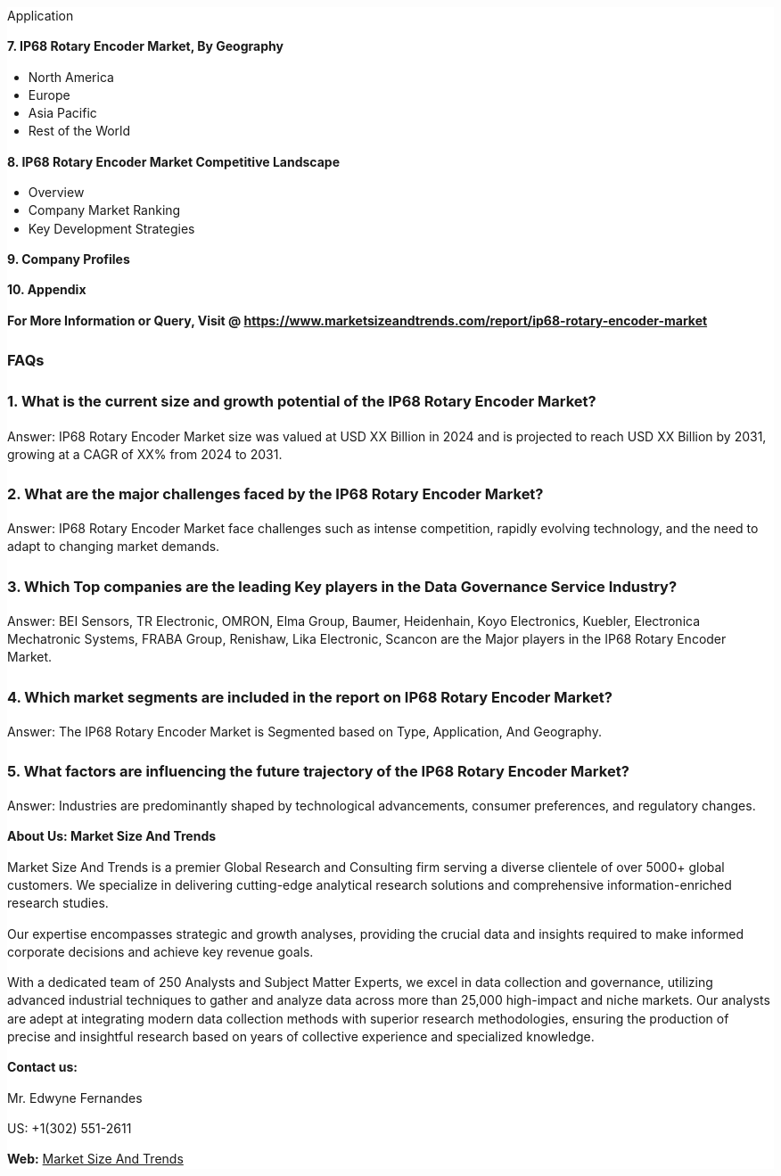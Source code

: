 Application</span></strong></p></div><div class="" data-test-id=""><p><strong><span class="">7. IP68 Rotary Encoder Market, By Geography</span></strong></p></div><div class="" data-test-id=""><ul><li><span class="">North America</span></li><li><span class="">Europe</span></li><li><span class="">Asia Pacific</span></li><li><span class="">Rest of the World</span></li></ul></div><div class="" data-test-id=""><p><strong><span class="">8. IP68 Rotary Encoder Market Competitive Landscape</span></strong></p></div><div class="" data-test-id=""><ul><li><span class="">Overview</span></li><li><span class="">Company Market Ranking</span></li><li><span class="">Key Development Strategies</span></li></ul></div><div class="" data-test-id=""><p><strong><span class="">9. Company Profiles</span></strong></p></div><div class="" data-test-id=""><p><strong><span class="">10. Appendix</span></strong></p></div><div class="" data-test-id=""><p><strong><span class="">For More Information or Query, Visit @ <a href="https://www.marketsizeandtrends.com/report/ip68-rotary-encoder-market" target="_blank">https://www.marketsizeandtrends.com/report/ip68-rotary-encoder-market</a></span></strong></p></div><div class="" data-test-id=""><div class="article-main__content" data-test-id="publishing-text-block"><h3><strong><span class="">FAQs</span></strong></h3></div><div class="article-main__content" data-test-id="publishing-text-block"><h3><span class="">1. What is the current size and growth potential of the IP68 Rotary Encoder Market?</span></h3></div><div class="article-main__content" data-test-id="publishing-text-block"><p><span class="font-[700]">Answer</span><span class="">: IP68 Rotary Encoder Market size was valued at USD XX Billion in 2024 and is projected to reach USD XX Billion by 2031, growing at a CAGR of XX% from 2024 to 2031.</span></p></div><div class="article-main__content" data-test-id="publishing-text-block"><h3><span class="">2. What are the major challenges faced by the IP68 Rotary Encoder Market?</span></h3></div><div class="article-main__content" data-test-id="publishing-text-block"><p><span class="font-[700]">Answer</span><span class="">: IP68 Rotary Encoder Market face challenges such as intense competition, rapidly evolving technology, and the need to adapt to changing market demands.</span></p></div><div class="article-main__content" data-test-id="publishing-text-block"><h3><span class="">3. Which Top companies are the leading Key players in the Data Governance Service Industry?</span></h3></div><div class="article-main__content" data-test-id="publishing-text-block"><p><span class="font-[700]">Answer</span><span class="">: BEI Sensors, TR Electronic, OMRON, Elma Group, Baumer, Heidenhain, Koyo Electronics, Kuebler, Electronica Mechatronic Systems, FRABA Group, Renishaw, Lika Electronic, Scancon are the Major players in the IP68 Rotary Encoder Market.</span></p></div><div class="article-main__content" data-test-id="publishing-text-block"><h3><span class="">4. Which market segments are included in the report on IP68 Rotary Encoder Market?</span></h3></div><div class="article-main__content" data-test-id="publishing-text-block"><p><span class="font-[700]">Answer</span><span class="">: The IP68 Rotary Encoder Market is Segmented based on Type, Application, And Geography.</span></p></div><div class="article-main__content" data-test-id="publishing-text-block"><h3><span class="">5. What factors are influencing the future trajectory of the IP68 Rotary Encoder Market?</span></h3></div><div class="article-main__content" data-test-id="publishing-text-block"><p><span class="font-[700]">Answer:</span><span class="">&nbsp;Industries are predominantly shaped by technological advancements, consumer preferences, and regulatory changes.</span></p></div><p><strong><span class="">About Us: Market Size And Trends</span></strong></p></div><div class="" data-test-id=""><p><span class="">Market Size And Trends is a premier Global Research and Consulting firm serving a diverse clientele of over 5000+ global customers. We specialize in delivering cutting-edge analytical research solutions and comprehensive information-enriched research studies.</span></p></div><div class="" data-test-id=""><p><span class="">Our expertise encompasses strategic and growth analyses, providing the crucial data and insights required to make informed corporate decisions and achieve key revenue goals.</span></p></div><div class="" data-test-id=""><p><span class="">With a dedicated team of 250 Analysts and Subject Matter Experts, we excel in data collection and governance, utilizing advanced industrial techniques to gather and analyze data across more than 25,000 high-impact and niche markets. Our analysts are adept at integrating modern data collection methods with superior research methodologies, ensuring the production of precise and insightful research based on years of collective experience and specialized knowledge.</span></p></div><div class="" data-test-id=""><p><strong><span class="">Contact us:</span></strong></p></div><div class="" data-test-id=""><p><span class="">Mr. Edwyne Fernandes</span></p></div><div class="" data-test-id=""><p><span class="">US: +1(302) 551-2611<br /></span></p><p><span class=""><strong>Web:</strong> <a href="https://www.marketsizeandtrends.com/" target="_blank">Market Size And Trends</a></span></p></div>
